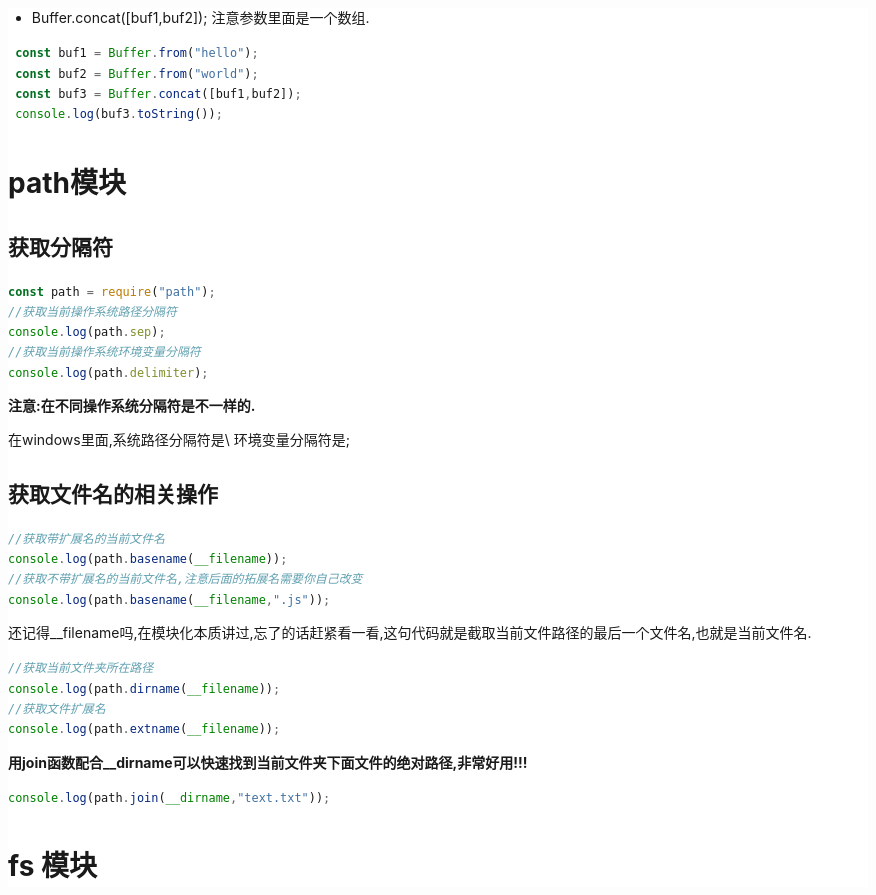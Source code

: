 - Buffer.concat([buf1,buf2]);     注意参数里面是一个数组.

 ```javascript
  const buf1 = Buffer.from("hello");
  const buf2 = Buffer.from("world");
  const buf3 = Buffer.concat([buf1,buf2]);
  console.log(buf3.toString()); 
 ```

  


# path模块

## 获取分隔符

```javascript
const path = require("path");
//获取当前操作系统路径分隔符
console.log(path.sep);
//获取当前操作系统环境变量分隔符
console.log(path.delimiter);
```

**注意:在不同操作系统分隔符是不一样的.**

在windows里面,系统路径分隔符是\   环境变量分隔符是;

## 获取文件名的相关操作

```javascript
//获取带扩展名的当前文件名
console.log(path.basename(__filename));
//获取不带扩展名的当前文件名,注意后面的拓展名需要你自己改变
console.log(path.basename(__filename,".js"));
```



还记得__filename吗,在模块化本质讲过,忘了的话赶紧看一看,这句代码就是截取当前文件路径的最后一个文件名,也就是当前文件名.

```javascript
//获取当前文件夹所在路径
console.log(path.dirname(__filename));
//获取文件扩展名
console.log(path.extname(__filename));
```

**用join函数配合__dirname可以快速找到当前文件夹下面文件的绝对路径,非常好用!!!**

```javascript
console.log(path.join(__dirname,"text.txt"));
```



# fs 模块
